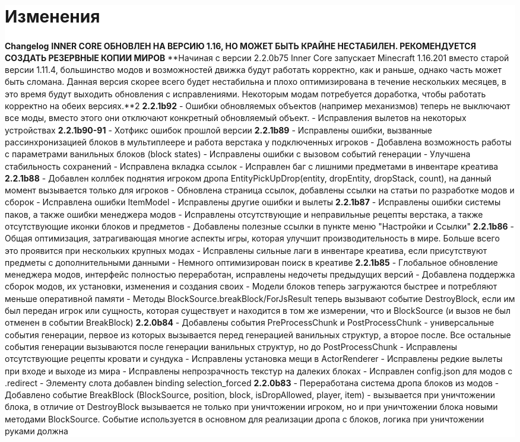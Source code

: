 # Изменения

**Changelog**
**INNER CORE ОБНОВЛЕН НА ВЕРСИЮ 1.16, НО МОЖЕТ БЫТЬ КРАЙНЕ
НЕСТАБИЛЕН. РЕКОМЕНДУЕТСЯ СОЗДАТЬ РЕЗЕРВНЫЕ КОПИИ МИРОВ**
**Начиная с
версии 2.2.0b75 Inner Core запускает Minecraft 1.16.201 вместо старой
версии 1.11.4, большинство модов и возможностей движка будут работать
корректно, как и раньше, однако часть может быть сломана. Данная версия
скорее всего будет нестабильна и плохо оптимизирована в течение
нескольких месяцев, в это время будут выходить обновления с
исправлениями. Некоторым модам потребуется доработка, чтобы работать
корректно на обеих версиях.**2
**2.2.1b92** - Ошибки обновляемых объектов
(например механизмов) теперь не выключают все моды, вместо этого они
отключают конкретный обновляемый объект. - Исправления вылетов на
некоторых устройствах
**2.2.1b90-91** - Хотфикс ошибок прошлой версии
**2.2.1b89** - Исправлены ошибки, вызванные рассинхронизацией блоков в
мультиплеере и работа верстака у подключенных игроков - Добавлена
возможность работы с параметрами ванильных блоков (block states) -
Исправлены ошибки с вызовом событий генерации - Улучшена стабильность
сохранений - Исправлена вкладка ссылок - Исправлен баг с лишними
предметами в инвентаре креатива
**2.2.1b88** - Добавлен коллбек поднятия
игроком дропа EntityPickUpDrop(entity, dropEntity, dropStack, count), на
данный момент вызывается только для игроков - Обновлена страница ссылок,
добавлены ссылки на статьи по разработке модов и сборок - Исправлена
ошибки ItemModel - Исправлены другие ошибки и вылеты
**2.2.1b87** -
Исправлены ошибки системы паков, а также ошибки менеджера модов -
Исправлены отсутствующие и неправильные рецепты верстака, а также
отсутствующие иконки блоков и предметов - Добавлены полезные ссылки в
пункте меню "Настройки и Ссылки"
**2.2.1b86** - Общая оптимизация,
затрагивающая многие аспекты игры, которая улучшит производительность в
мире. Больше всего это проявится при нескольких крупных модах -
Исправлены сильные лаги в инвентаре креатива, если присутствуют предметы
с дополнительными данными - Немного оптимизирован поиск в креативе
**2.2.1b85** - Глобальное обновление менеджера модов, интерфейс
полностью переработан, исправлены недочеты предыдущих версий - Добавлена
поддержка сборок модов, их установки, изменения и создания своих -
Модели блоков теперь загружаются быстрее и потребляют меньше оперативной
памяти - Методы BlockSource.breakBlock/ForJsResult теперь вызывают
событие DestroyBlock, если им был передан игрок или сущность, которая
существует и находится в том же измерении, что и BlockSource (и вызов не
был отменен в событии BreakBlock)
**2.2.0b84** - Добавлены события
PreProcessChunk и PostProcessChunk - универсальные события генерации,
первое из которых вызывается перед генерацией ванильных структур, а
второе после. Все остальные события генерации вызываются после генерации
ванильных структур, но до PostProcessChunk - Исправлены отсутствующие
рецепты кровати и сундука - Исправлены установка мещи в ActorRenderer -
Исправлены редкие вылеты при входе и выходе из мира - Исправлены
непрозрачность текстур на далеких блоках - Исправлен config.json для
модов с .redirect - Элементу слота добавлен binding selection\_forced
**2.2.0b83** - Переработана система дропа блоков из модов - Добавлено
событие BreakBlock (BlockSource, position, block, isDropAllowed, player,
item) - вызывается при уничтожении блока, в отличие от DestroyBlock
вызывается не только при уничтожении игроком, но и при уничтожении блока
новыми методами BlockSource. Событие используется в основном для
реализации дропа с блоков, логика при уничтожении руками должна
